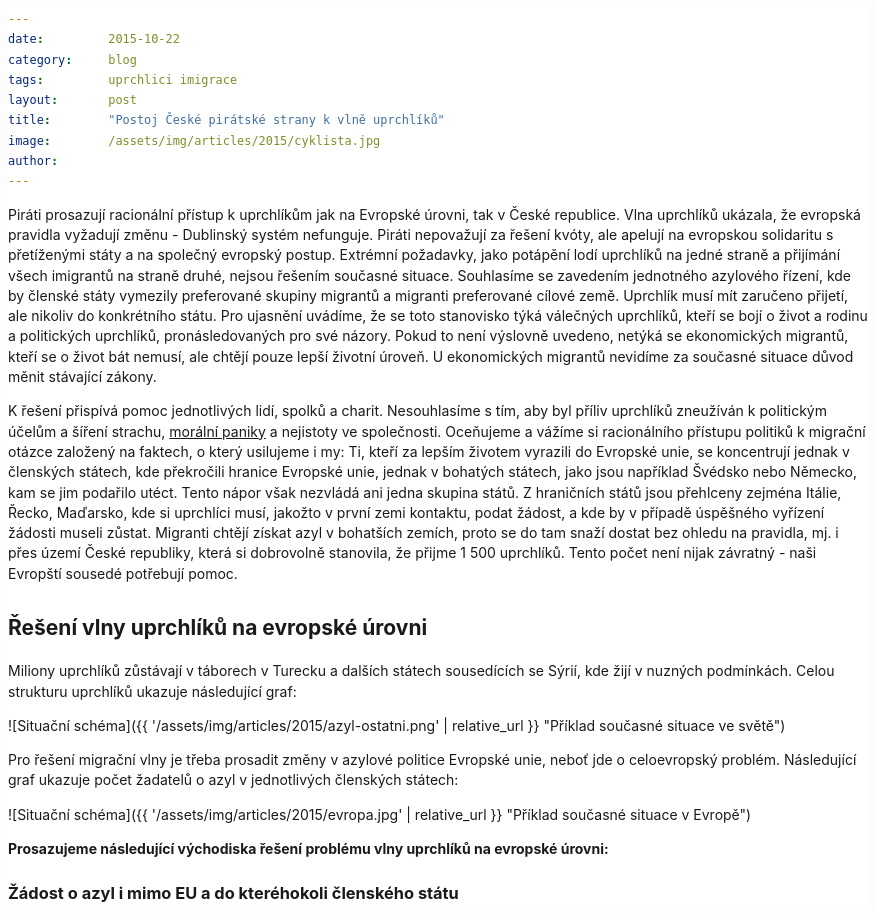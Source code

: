 ```yaml
---
date:         2015-10-22
category:     blog
tags:         uprchlici imigrace
layout:       post
title:        "Postoj České pirátské strany k vlně uprchlíků"
image:        /assets/img/articles/2015/cyklista.jpg
author:       
---
```


Piráti prosazují racionální přístup k uprchlíkům jak na Evropské úrovni, tak v České republice. Vlna uprchlíků ukázala, že evropská pravidla vyžadují změnu - Dublinský systém nefunguje. Piráti nepovažují za řešení kvóty, ale apelují na evropskou solidaritu s přetíženými státy a na společný evropský postup. Extrémní požadavky, jako potápění lodí uprchlíků na jedné straně a přijímání všech imigrantů na straně druhé, nejsou řešením současné situace. Souhlasíme se zavedením jednotného azylového řízení, kde by členské státy vymezily preferované skupiny migrantů a migranti preferované cílové země. Uprchlík musí mít zaručeno přijetí, ale nikoliv do konkrétního státu. Pro ujasnění uvádíme, že se toto stanovisko týká válečných uprchlíků, kteří se bojí o život a rodinu a politických uprchlíků, pronásledovaných pro své názory. Pokud to není výslovně uvedeno, netýká se ekonomických migrantů, kteří se o život bát nemusí, ale chtějí pouze lepší životní úroveň. U ekonomických migrantů nevidíme za současné situace důvod měnit stávající zákony.

K řešení přispívá pomoc jednotlivých lidí, spolků a charit. Nesouhlasíme s tím, aby byl příliv uprchlíků zneužíván k politickým účelům a šíření strachu, [morální paniky](https://cs.wikipedia.org/wiki/Mor%C3%A1ln%C3%AD_panika) a nejistoty ve společnosti. Oceňujeme a vážíme si racionálního přístupu politiků k migrační otázce založený na faktech, o který usilujeme i my: Ti, kteří za lepším životem vyrazili do Evropské unie, se koncentrují jednak v členských státech, kde překročili hranice Evropské unie, jednak v bohatých státech, jako jsou například Švédsko nebo Německo, kam se jim podařilo utéct. Tento nápor však nezvládá ani jedna skupina států. Z hraničních států jsou přehlceny zejména Itálie, Řecko, Maďarsko, kde si uprchlíci musí, jakožto v první zemi kontaktu, podat žádost, a kde by v případě úspěšného vyřízení žádosti museli zůstat. Migranti chtějí získat azyl v bohatších zemích, proto se do tam snaží dostat bez ohledu na pravidla, mj. i přes území České republiky, která si dobrovolně stanovila, že přijme 1 500 uprchlíků. Tento počet není nijak závratný - naši Evropští sousedé potřebují pomoc.

## Řešení vlny uprchlíků na evropské úrovni

Miliony uprchlíků zůstávají v táborech v Turecku a dalších státech sousedících se Sýrií, kde žijí v nuzných podmínkách. Celou strukturu uprchlíků ukazuje následující graf:

![Situační schéma]({{ '/assets/img/articles/2015/azyl-ostatni.png' | relative_url }} "Příklad současné situace ve světě")

Pro řešení migrační vlny je třeba prosadit změny v azylové politice Evropské unie, neboť jde o celoevropský problém. Následující graf ukazuje počet žadatelů o azyl v jednotlivých členských státech:

![Situační schéma]({{ '/assets/img/articles/2015/evropa.jpg' | relative_url }} "Příklad současné situace v Evropě")

**Prosazujeme následující východiska řešení problému vlny uprchlíků na evropské úrovni:**

### Žádost o azyl i mimo EU a do kteréhokoli členského státu
